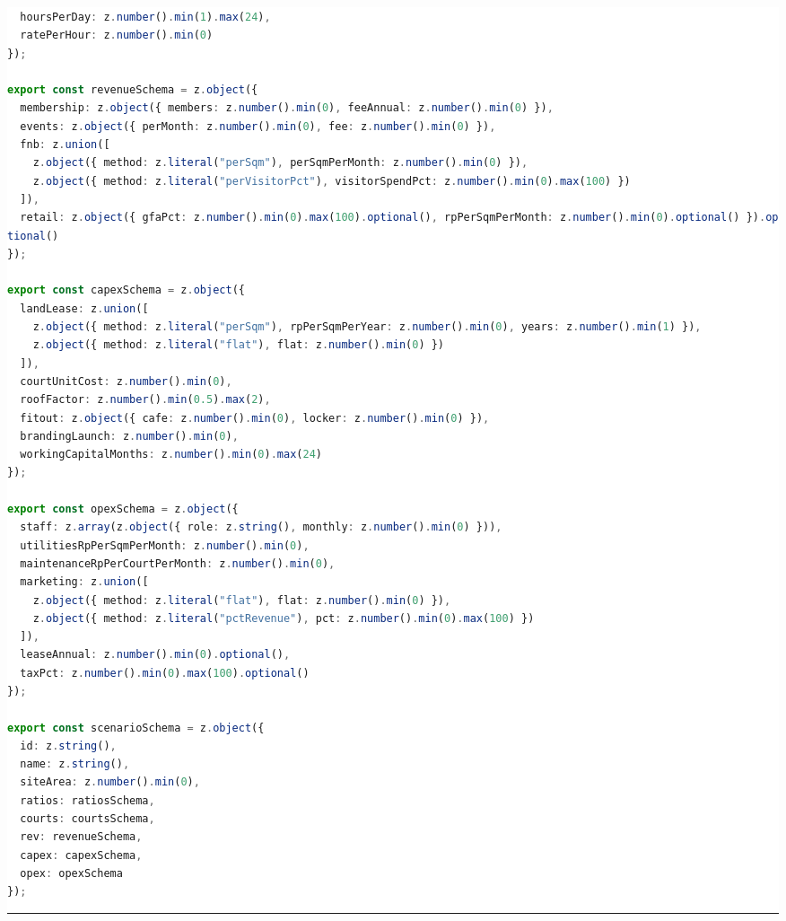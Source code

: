 ```ts
  hoursPerDay: z.number().min(1).max(24),
  ratePerHour: z.number().min(0)
});

export const revenueSchema = z.object({
  membership: z.object({ members: z.number().min(0), feeAnnual: z.number().min(0) }),
  events: z.object({ perMonth: z.number().min(0), fee: z.number().min(0) }),
  fnb: z.union([
    z.object({ method: z.literal("perSqm"), perSqmPerMonth: z.number().min(0) }),
    z.object({ method: z.literal("perVisitorPct"), visitorSpendPct: z.number().min(0).max(100) })
  ]),
  retail: z.object({ gfaPct: z.number().min(0).max(100).optional(), rpPerSqmPerMonth: z.number().min(0).optional() }).optional()
});

export const capexSchema = z.object({
  landLease: z.union([
    z.object({ method: z.literal("perSqm"), rpPerSqmPerYear: z.number().min(0), years: z.number().min(1) }),
    z.object({ method: z.literal("flat"), flat: z.number().min(0) })
  ]),
  courtUnitCost: z.number().min(0),
  roofFactor: z.number().min(0.5).max(2),
  fitout: z.object({ cafe: z.number().min(0), locker: z.number().min(0) }),
  brandingLaunch: z.number().min(0),
  workingCapitalMonths: z.number().min(0).max(24)
});

export const opexSchema = z.object({
  staff: z.array(z.object({ role: z.string(), monthly: z.number().min(0) })),
  utilitiesRpPerSqmPerMonth: z.number().min(0),
  maintenanceRpPerCourtPerMonth: z.number().min(0),
  marketing: z.union([
    z.object({ method: z.literal("flat"), flat: z.number().min(0) }),
    z.object({ method: z.literal("pctRevenue"), pct: z.number().min(0).max(100) })
  ]),
  leaseAnnual: z.number().min(0).optional(),
  taxPct: z.number().min(0).max(100).optional()
});

export const scenarioSchema = z.object({
  id: z.string(),
  name: z.string(),
  siteArea: z.number().min(0),
  ratios: ratiosSchema,
  courts: courtsSchema,
  rev: revenueSchema,
  capex: capexSchema,
  opex: opexSchema
});
```

---
